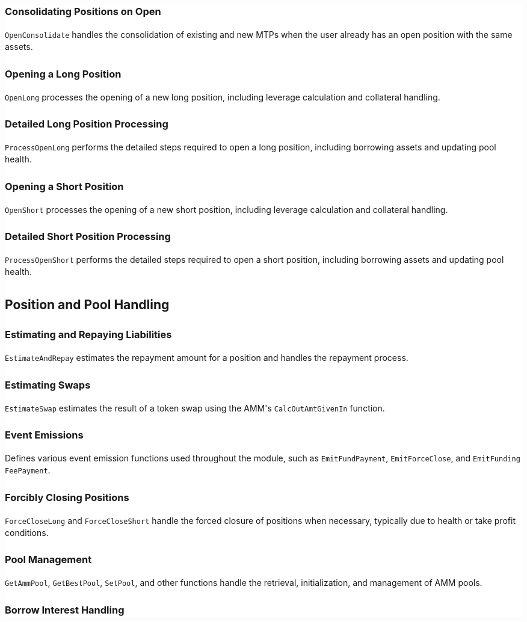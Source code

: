 ### Consolidating Positions on Open

`OpenConsolidate` handles the consolidation of existing and new MTPs when the user already has an open position with the same assets.

### Opening a Long Position

`OpenLong` processes the opening of a new long position, including leverage calculation and collateral handling.

### Detailed Long Position Processing

`ProcessOpenLong` performs the detailed steps required to open a long position, including borrowing assets and updating pool health.

### Opening a Short Position

`OpenShort` processes the opening of a new short position, including leverage calculation and collateral handling.

### Detailed Short Position Processing

`ProcessOpenShort` performs the detailed steps required to open a short position, including borrowing assets and updating pool health.

## Position and Pool Handling

### Estimating and Repaying Liabilities

`EstimateAndRepay` estimates the repayment amount for a position and handles the repayment process.

### Estimating Swaps

`EstimateSwap` estimates the result of a token swap using the AMM's `CalcOutAmtGivenIn` function.

### Event Emissions

Defines various event emission functions used throughout the module, such as `EmitFundPayment`, `EmitForceClose`, and `EmitFundingFeePayment`.

### Forcibly Closing Positions

`ForceCloseLong` and `ForceCloseShort` handle the forced closure of positions when necessary, typically due to health or take profit conditions.

### Pool Management

`GetAmmPool`, `GetBestPool`, `SetPool`, and other functions handle the retrieval, initialization, and management of AMM pools.

### Borrow Interest Handling
